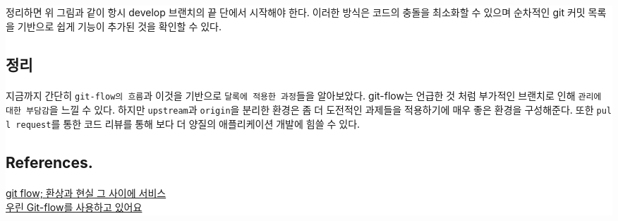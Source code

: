 정리하면 위 그림과 같이 항시 develop 브랜치의 끝 단에서 시작해야 한다. 이러한 방식은 코드의 충돌을 최소화할 수 있으며 순차적인 git 커밋 목록을 기반으로 쉽게 기능이 추가된 것을 확인할 수 있다.

## 정리

지금까지 간단히 `git-flow의 흐름`과 이것을 기반으로 `달록에 적용한 과정`들을 알아보았다. git-flow는 언급한 것 처럼 부가적인 브랜치로 인해 `관리에 대한 부담감`을 느낄 수 있다. 하지만 `upstream`과 `origin`을 분리한 환경은 좀 더 도전적인 과제들을 적용하기에 매우 좋은 환경을 구성해준다. 또한 `pull request`를 통한 코드 리뷰를 통해 보다 더 양질의 애플리케이션 개발에 힘쓸 수 있다.

## References.

[git flow; 환상과 현실 그 사이에 서비스](https://vallista.kr/git-flow;-%ED%99%98%EC%83%81%EA%B3%BC-%ED%98%84%EC%8B%A4-%EA%B7%B8-%EC%82%AC%EC%9D%B4%EC%97%90-%EC%84%9C%EB%B9%84%EC%8A%A4/)<br>
[우린 Git-flow를 사용하고 있어요](https://woowabros.github.io/experience/2017/10/30/baemin-mobile-git-branch-strategy.html)<br>

<TagLinks />
